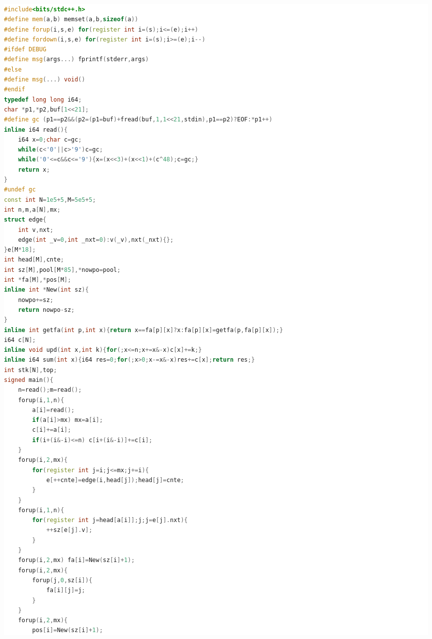 ```cpp
#include<bits/stdc++.h>
#define mem(a,b) memset(a,b,sizeof(a))
#define forup(i,s,e) for(register int i=(s);i<=(e);i++)
#define fordown(i,s,e) for(register int i=(s);i>=(e);i--)
#ifdef DEBUG
#define msg(args...) fprintf(stderr,args)
#else
#define msg(...) void()
#endif
typedef long long i64;
char *p1,*p2,buf[1<<21];
#define gc (p1==p2&&(p2=(p1=buf)+fread(buf,1,1<<21,stdin),p1==p2)?EOF:*p1++)
inline i64 read(){
    i64 x=0;char c=gc;
    while(c<'0'||c>'9')c=gc;
    while('0'<=c&&c<='9'){x=(x<<3)+(x<<1)+(c^48);c=gc;}
    return x;
}
#undef gc
const int N=1e5+5,M=5e5+5;
int n,m,a[N],mx;
struct edge{
	int v,nxt;
	edge(int _v=0,int _nxt=0):v(_v),nxt(_nxt){};
}e[M*18];
int head[M],cnte;
int sz[M],pool[M*85],*nowpo=pool;
int *fa[M],*pos[M];
inline int *New(int sz){
	nowpo+=sz;
	return nowpo-sz;
}
inline int getfa(int p,int x){return x==fa[p][x]?x:fa[p][x]=getfa(p,fa[p][x]);}
i64 c[N];
inline void upd(int x,int k){for(;x<=n;x+=x&-x)c[x]+=k;}
inline i64 sum(int x){i64 res=0;for(;x>0;x-=x&-x)res+=c[x];return res;}
int stk[N],top;
signed main(){
	n=read();m=read();
	forup(i,1,n){
		a[i]=read();
		if(a[i]>mx) mx=a[i];
		c[i]+=a[i];
		if(i+(i&-i)<=n) c[i+(i&-i)]+=c[i];
	}
	forup(i,2,mx){
		for(register int j=i;j<=mx;j+=i){
			e[++cnte]=edge(i,head[j]);head[j]=cnte;
		}
	}
	forup(i,1,n){
		for(register int j=head[a[i]];j;j=e[j].nxt){
			++sz[e[j].v];
		}
	}
	forup(i,2,mx) fa[i]=New(sz[i]+1);
	forup(i,2,mx){
		forup(j,0,sz[i]){
			fa[i][j]=j;
		}
	}
	forup(i,2,mx){
		pos[i]=New(sz[i]+1);
```
